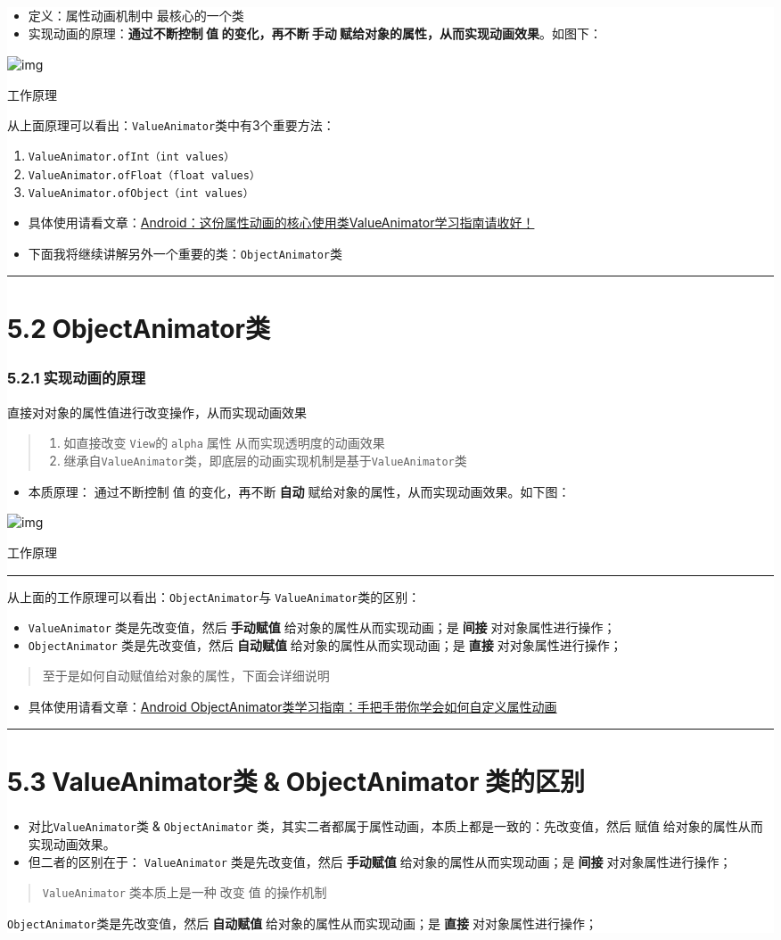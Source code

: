 - 定义：属性动画机制中 最核心的一个类
- 实现动画的原理：**通过不断控制 值 的变化，再不断 手动 赋给对象的属性，从而实现动画效果**。如图下：

![img](https:////upload-images.jianshu.io/upload_images/944365-d74ed6378954939b.png?imageMogr2/auto-orient/strip|imageView2/2/w/1200/format/webp)

工作原理

从上面原理可以看出：`ValueAnimator`类中有3个重要方法：

1. `ValueAnimator.ofInt（int values）`
2. `ValueAnimator.ofFloat（float values）`
3. `ValueAnimator.ofObject（int values）`

- 具体使用请看文章：[Android：这份属性动画的核心使用类ValueAnimator学习指南请收好！](https://www.jianshu.com/p/7c95342f4bc2)

- 下面我将继续讲解另外一个重要的类：`ObjectAnimator`类

------

# 5.2 ObjectAnimator类

### 5.2.1 实现动画的原理

直接对对象的属性值进行改变操作，从而实现动画效果

> 1. 如直接改变 `View`的 `alpha` 属性 从而实现透明度的动画效果
> 2. 继承自`ValueAnimator`类，即底层的动画实现机制是基于`ValueAnimator`类

- 本质原理： 通过不断控制 值 的变化，再不断 **自动** 赋给对象的属性，从而实现动画效果。如下图：

![img](https:////upload-images.jianshu.io/upload_images/944365-36c8b1b8066b0623.png?imageMogr2/auto-orient/strip|imageView2/2/w/1200/format/webp)

工作原理

------

从上面的工作原理可以看出：`ObjectAnimator`与 `ValueAnimator`类的区别：

- `ValueAnimator` 类是先改变值，然后 **手动赋值** 给对象的属性从而实现动画；是 **间接** 对对象属性进行操作；
- `ObjectAnimator` 类是先改变值，然后 **自动赋值** 给对象的属性从而实现动画；是 **直接** 对对象属性进行操作；

> 至于是如何自动赋值给对象的属性，下面会详细说明

- 具体使用请看文章：[Android ObjectAnimator类学习指南：手把手带你学会如何自定义属性动画](https://www.jianshu.com/p/7c95342f4bc2)

------

# 5.3 ValueAnimator类 & ObjectAnimator 类的区别

- 对比`ValueAnimator`类 & `ObjectAnimator` 类，其实二者都属于属性动画，本质上都是一致的：先改变值，然后 赋值 给对象的属性从而实现动画效果。
- 但二者的区别在于：
   `ValueAnimator` 类是先改变值，然后 **手动赋值** 给对象的属性从而实现动画；是 **间接** 对对象属性进行操作；

> `ValueAnimator` 类本质上是一种  改变 值 的操作机制

`ObjectAnimator`类是先改变值，然后 **自动赋值** 给对象的属性从而实现动画；是 **直接** 对对象属性进行操作；
